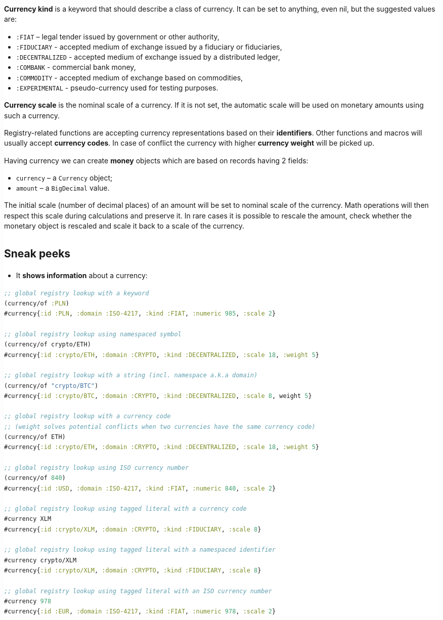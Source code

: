 **Currency kind** is a keyword that should describe a class of currency. It can be
set to anything, even nil, but the suggested values are:

  - `:FIAT`          – legal tender issued by government or other authority,
  - `:FIDUCIARY`     - accepted medium of exchange issued by a fiduciary or fiduciaries,
  - `:DECENTRALIZED` - accepted medium of exchange issued by a distributed ledger,
  - `:COMBANK`       - commercial bank money,
  - `:COMMODITY`     - accepted medium of exchange based on commodities,
  - `:EXPERIMENTAL`  - pseudo-currency used for testing purposes.

**Currency scale** is the nominal scale of a currency. If it is not set, the
automatic scale will be used on monetary amounts using such a currency.

Registry-related functions are accepting currency representations based on their
**identifiers**. Other functions and macros will usually accept **currency
codes**. In case of conflict the currency with higher **currency weight** will be
picked up.

Having currency we can create **money** objects which are based on records having 2
fields:

* `currency` – a `Currency` object;
* `amount` – a `BigDecimal` value.

The initial scale (number of decimal places) of an amount will be set to nominal
scale of the currency. Math operations will then respect this scale during
calculations and preserve it. In rare cases it is possible to rescale the amount,
check whether the monetary object is rescaled and scale it back to a scale of
the currency.

## Sneak peeks

* It **shows information** about a currency:

```clojure
;; global registry lookup with a keyword
(currency/of :PLN)
#currency{:id :PLN, :domain :ISO-4217, :kind :FIAT, :numeric 985, :scale 2}

;; global registry lookup using namespaced symbol
(currency/of crypto/ETH)
#currency{:id :crypto/ETH, :domain :CRYPTO, :kind :DECENTRALIZED, :scale 18, :weight 5}

;; global registry lookup with a string (incl. namespace a.k.a domain)
(currency/of "crypto/BTC")
#currency{:id :crypto/BTC, :domain :CRYPTO, :kind :DECENTRALIZED, :scale 8, weight 5}

;; global registry lookup with a currency code
;; (weight solves potential conflicts when two currencies have the same currency code)
(currency/of ETH)
#currency{:id :crypto/ETH, :domain :CRYPTO, :kind :DECENTRALIZED, :scale 18, :weight 5}

;; global registry lookup using ISO currency number
(currency/of 840)
#currency{:id :USD, :domain :ISO-4217, :kind :FIAT, :numeric 840, :scale 2}

;; global registry lookup using tagged literal with a currency code
#currency XLM
#currency{:id :crypto/XLM, :domain :CRYPTO, :kind :FIDUCIARY, :scale 8}

;; global registry lookup using tagged literal with a namespaced identifier
#currency crypto/XLM
#currency{:id :crypto/XLM, :domain :CRYPTO, :kind :FIDUCIARY, :scale 8}

;; global registry lookup using tagged literal with an ISO currency number
#currency 978
#currency{:id :EUR, :domain :ISO-4217, :kind :FIAT, :numeric 978, :scale 2}
```